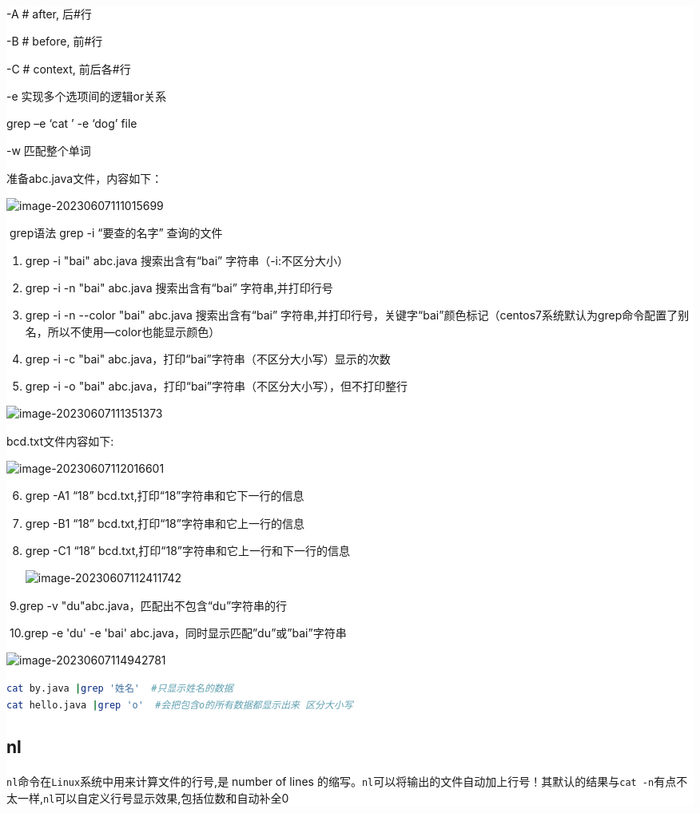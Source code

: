 -A # after, 后#行 

-B # before, 前#行 

-C # context, 前后各#行 

-e 实现多个选项间的逻辑or关系 

grep –e ‘cat ’ -e ‘dog’ file 

-w 匹配整个单词



准备abc.java文件，内容如下：

![image-20230607111015699](D:\新建文件夹\java\linus\Linux操作\image-20230607111015699.png)

​	grep语法  grep -i “要查的名字”  查询的文件

1)   grep -i "bai" abc.java  搜索出含有“bai” 字符串（-i:不区分大小）

2)   grep -i -n "bai"  abc.java  搜索出含有“bai” 字符串,并打印行号

3)    grep -i -n --color "bai"  abc.java  搜索出含有“bai” 字符串,并打印行号，关键字“bai”颜色标记（centos7系统默认为grep命令配置了别名，所以不使用—color也能显示颜色）

4)   grep -i -c "bai"  abc.java，打印“bai”字符串（不区分大小写）显示的次数

5)   grep -i -o "bai"  abc.java，打印“bai”字符串（不区分大小写），但不打印整行

![image-20230607111351373](D:\新建文件夹\java\linus\Linux操作\image-20230607111351373.png)

bcd.txt文件内容如下:

![image-20230607112016601](D:\新建文件夹\java\linus\Linux操作\image-20230607112016601.png)

6)  grep -A1 “18” bcd.txt,打印“18”字符串和它下一行的信息

7)   grep -B1 “18” bcd.txt,打印“18”字符串和它上一行的信息

8. grep -C1 “18” bcd.txt,打印“18”字符串和它上一行和下一行的信息

   ![image-20230607112411742](D:\新建文件夹\java\linus\Linux操作\image-20230607112411742.png)



​	9.grep -v "du"abc.java，匹配出不包含“du”字符串的行

​	10.grep -e 'du' -e 'bai' abc.java，同时显示匹配”du”或”bai”字符串

![image-20230607114942781](D:\新建文件夹\java\linus\Linux操作\image-20230607114942781.png)

```bash
cat by.java |grep '姓名'  #只显示姓名的数据
cat hello.java |grep 'o'  #会把包含o的所有数据都显示出来 区分大小写
```

## nl

`nl`命令在`Linux`系统中用来计算文件的行号,是 number of lines 的缩写。`nl`可以将输出的文件自动加上行号！其默认的结果与`cat -n`有点不太一样,`nl`可以自定义行号显示效果,包括位数和自动补全0
